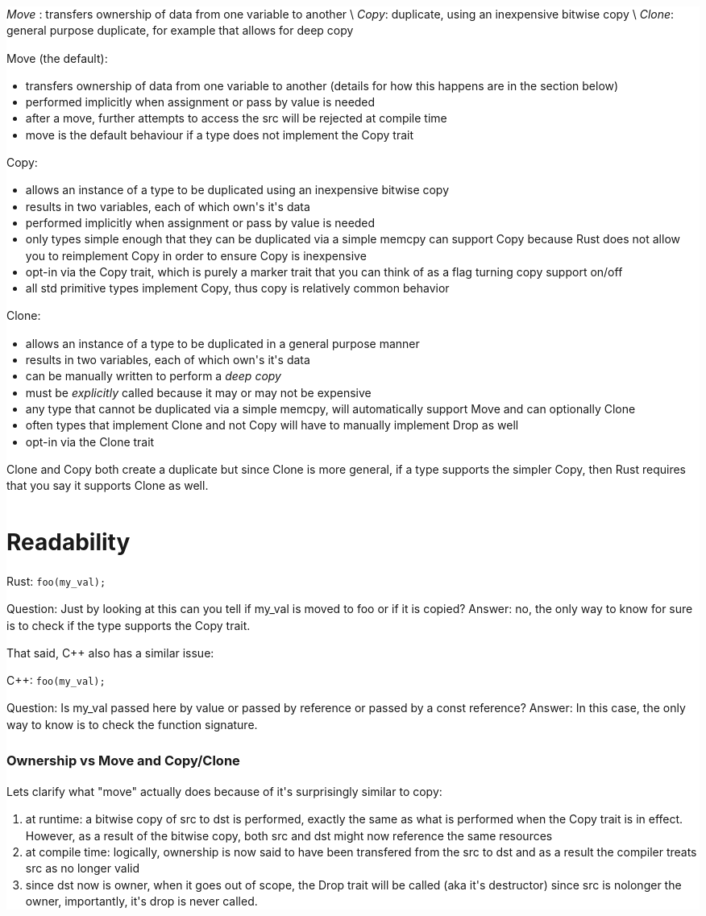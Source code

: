*Move* : transfers ownership of data from one variable to another \\
*Copy*: duplicate, using an inexpensive bitwise copy \\
*Clone*: general purpose duplicate, for example that allows for deep copy

Move (the default):
* transfers ownership of data from one variable to another (details for how this happens are in the section below)
* performed implicitly when assignment or pass by value is needed
* after a move, further attempts to access the src will be rejected at compile time
* move is the default behaviour if a type does not implement the Copy trait

Copy:
* allows an instance of a type to be duplicated using an inexpensive bitwise copy
* results in two variables, each of which own's it's data
* performed implicitly when assignment or pass by value is needed
* only types simple enough that they can be duplicated via a simple memcpy can support Copy because Rust does not allow you to reimplement Copy in order to ensure Copy is inexpensive
* opt-in via the Copy trait, which is purely a marker trait that you can think of as a flag turning copy support on/off
* all std primitive types implement Copy, thus copy is relatively common behavior

Clone:
* allows an instance of a type to be duplicated in a general purpose manner
* results in two variables, each of which own's it's data
* can be manually written to perform a _deep copy_
* must be _explicitly_ called because it may or may not be expensive
* any type that cannot be duplicated via a simple memcpy, will automatically support Move and can optionally Clone
* often types that implement Clone and not Copy will have to manually implement Drop as well
* opt-in via the Clone trait

Clone and Copy both create a duplicate but since Clone is more general, if a type supports the simpler Copy, then Rust requires that you say it supports Clone as well.

# Readability

Rust: `foo(my_val);`

Question: Just by looking at this can you tell if my_val is moved to foo or if it is copied?
Answer: no, the only way to know for sure is to check if the type supports the Copy trait.

That said, C++ also has a similar issue:

C++: `foo(my_val);`

Question: Is my_val passed here by value or passed by reference or passed by a const reference?
Answer: In this case, the only way to know is to check the function signature.


### Ownership vs Move and Copy/Clone
Lets clarify what "move" actually does because of it's surprisingly similar to copy:
1. at runtime: a bitwise copy of src to dst is performed, exactly the same as what is performed when the Copy trait is in effect. However, as a result of the bitwise copy, both src and dst might now reference the same resources
2. at compile time: logically, ownership is now said to have been transfered from the src to dst and as a result the compiler treats src as no longer valid
3. since dst now is owner, when it goes out of scope, the Drop trait will be called (aka it's destructor) since src is nolonger the owner, importantly, it's drop is never called.
